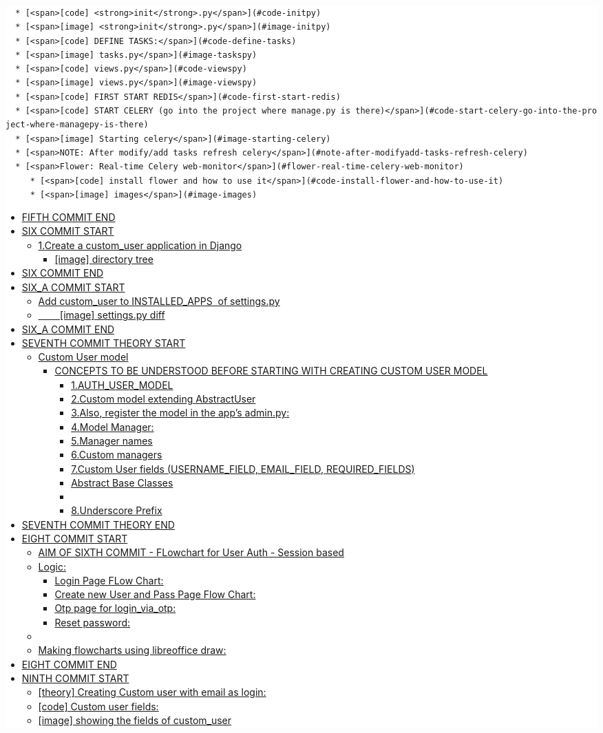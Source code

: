      * [<span>[code] <strong>init</strong>.py</span>](#code-initpy)
      * [<span>[image] <strong>init</strong>.py</span>](#image-initpy)
      * [<span>[code] DEFINE TASKS:</span>](#code-define-tasks)
      * [<span>[image] tasks.py</span>](#image-taskspy)
      * [<span>[code] views.py</span>](#code-viewspy)
      * [<span>[image] views.py</span>](#image-viewspy)
      * [<span>[code] FIRST START REDIS</span>](#code-first-start-redis)
      * [<span>[code] START CELERY (go into the project where manage.py is there)</span>](#code-start-celery-go-into-the-project-where-managepy-is-there)
      * [<span>[image] Starting celery</span>](#image-starting-celery)
      * [<span>NOTE: After modify/add tasks refresh celery</span>](#note-after-modifyadd-tasks-refresh-celery)
      * [<span>Flower: Real-time Celery web-monitor</span>](#flower-real-time-celery-web-monitor)
         * [<span>[code] install flower and how to use it</span>](#code-install-flower-and-how-to-use-it)
         * [<span>[image] images</span>](#image-images)
   * [<span>FIFTH COMMIT END</span>](#fifth-commit-end)
   * [<span>SIX COMMIT START</span>](#six-commit-start)
      * [1.<span>Create a custom_user application in Django</span>](#1create-a-custom_user-application-in-django)
         * [<span>[image] directory tree</span>](#image-directory-tree)
   * [<span>SIX COMMIT END</span>](#six-commit-end)
   * [<span>SIX_A COMMIT START</span>](#six_a-commit-start)
      * [<span>Add custom_user to INSTALLED_APPS  of settings.py</span>](#add-custom_user-to-installed_apps-of-settingspy)
      * [<span>        [image] settings.py diff</span>](#image-settingspy-diff-1)
   * [<span>SIX_A COMMIT END</span>](#six_a-commit-end)
   * [<span>SEVENTH COMMIT THEORY START</span>](#seventh-commit-theory-start)
      * [<span>Custom User model</span>](#custom-user-model)
         * [<span>CONCEPTS TO BE UNDERSTOOD BEFORE STARTING WITH CREATING CUSTOM USER MODEL</span>](#concepts-to-be-understood-before-starting-with-creating-custom-user-model)
            * [1.<span>AUTH_USER_MODEL</span>](#1auth_user_model)
            * [2.<span>Custom model extending </span><span>AbstractUser</span>](#2custom-model-extending-abstractuser)
            * [3.<span>Also</span><span>, register the model in the app’s </span><span>admin.py</span><span>:</span>](#3also-register-the-model-in-the-apps-adminpy)
            * [4.<span>Model Manager:</span>](#4model-manager)
            * [5.<span>Manager names</span>](#5manager-names)
            * [6.<span>Custom managers</span>](#6custom-managers)
            * [7.<span>Custom User fields (</span><span>USERNAME_FIELD, EMAIL_FIELD</span><span>, </span><span>REQUIRED_FIELDS</span><span>)</span>](#7custom-user-fields-username_field-email_field-required_fields)
            * [<span>Abstract Base Classes</span>](#abstract-base-classes)
            * [<span></span>](#-1)
            * [8.<span>Underscore Prefix</span>](#8underscore-prefix)
   * [<span>SEVENTH COMMIT THEORY END</span>](#seventh-commit-theory-end)
   * [<span>EIGHT COMMIT START</span>](#eight-commit-start)
      * [<span>AIM OF SIXTH COMMIT - FLowchart for User Auth - Session based</span>](#aim-of-sixth-commit---flowchart-for-user-auth---session-based)
      * [<span>Logic:</span>](#logic)
         * [<span>Login Page FLow Chart:</span>](#login-page-flow-chart)
         * [<span>Create new User and Pass Page Flow Chart:</span>](#create-new-user-and-pass-page-flow-chart)
         * [<span>Otp page for login_via_otp:</span>](#otp-page-for-login_via_otp)
         * [<span>Reset password:</span>](#reset-password)
      * [<span></span>](#-2)
      * [<span>Making flowcharts using libreoffice draw:</span>](#making-flowcharts-using-libreoffice-draw)
   * [<span>EIGHT COMMIT END</span>](#eight-commit-end)
   * [<span>NINTH COMMIT START</span>](#ninth-commit-start)
      * [<span>[theory] </span><span>Creating Custom user with email as login:</span>](#theory-creating-custom-user-with-email-as-login)
      * [<span>[code] </span><span>Custom user fields:</span>](#code-custom-user-fields)
      * [<span>[image] showing the fields of custom_user</span>](#image-showing-the-fields-of-custom_user)